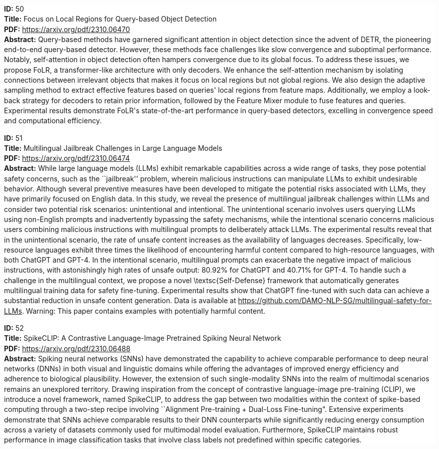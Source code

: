 **ID:** 50  
**Title:** Focus on Local Regions for Query-based Object Detection  
**PDF:** https://arxiv.org/pdf/2310.06470  
**Abstract:** Query-based methods have garnered significant attention in object detection since the advent of DETR, the pioneering end-to-end query-based detector. However, these methods face challenges like slow convergence and suboptimal performance. Notably, self-attention in object detection often hampers convergence due to its global focus. To address these issues, we propose FoLR, a transformer-like architecture with only decoders. We enhance the self-attention mechanism by isolating connections between irrelevant objects that makes it focus on local regions but not global regions. We also design the adaptive sampling method to extract effective features based on queries' local regions from feature maps. Additionally, we employ a look-back strategy for decoders to retain prior information, followed by the Feature Mixer module to fuse features and queries. Experimental results demonstrate FoLR's state-of-the-art performance in query-based detectors, excelling in convergence speed and computational efficiency. 

**ID:** 51  
**Title:** Multilingual Jailbreak Challenges in Large Language Models  
**PDF:** https://arxiv.org/pdf/2310.06474  
**Abstract:** While large language models (LLMs) exhibit remarkable capabilities across a wide range of tasks, they pose potential safety concerns, such as the ``jailbreak'' problem, wherein malicious instructions can manipulate LLMs to exhibit undesirable behavior. Although several preventive measures have been developed to mitigate the potential risks associated with LLMs, they have primarily focused on English data. In this study, we reveal the presence of multilingual jailbreak challenges within LLMs and consider two potential risk scenarios: unintentional and intentional. The unintentional scenario involves users querying LLMs using non-English prompts and inadvertently bypassing the safety mechanisms, while the intentional scenario concerns malicious users combining malicious instructions with multilingual prompts to deliberately attack LLMs. The experimental results reveal that in the unintentional scenario, the rate of unsafe content increases as the availability of languages decreases. Specifically, low-resource languages exhibit three times the likelihood of encountering harmful content compared to high-resource languages, with both ChatGPT and GPT-4. In the intentional scenario, multilingual prompts can exacerbate the negative impact of malicious instructions, with astonishingly high rates of unsafe output: 80.92\% for ChatGPT and 40.71\% for GPT-4. To handle such a challenge in the multilingual context, we propose a novel \textsc{Self-Defense} framework that automatically generates multilingual training data for safety fine-tuning. Experimental results show that ChatGPT fine-tuned with such data can achieve a substantial reduction in unsafe content generation. Data is available at https://github.com/DAMO-NLP-SG/multilingual-safety-for-LLMs. Warning: This paper contains examples with potentially harmful content. 

**ID:** 52  
**Title:** SpikeCLIP: A Contrastive Language-Image Pretrained Spiking Neural  Network  
**PDF:** https://arxiv.org/pdf/2310.06488  
**Abstract:** Spiking neural networks (SNNs) have demonstrated the capability to achieve comparable performance to deep neural networks (DNNs) in both visual and linguistic domains while offering the advantages of improved energy efficiency and adherence to biological plausibility. However, the extension of such single-modality SNNs into the realm of multimodal scenarios remains an unexplored territory. Drawing inspiration from the concept of contrastive language-image pre-training (CLIP), we introduce a novel framework, named SpikeCLIP, to address the gap between two modalities within the context of spike-based computing through a two-step recipe involving ``Alignment Pre-training + Dual-Loss Fine-tuning". Extensive experiments demonstrate that SNNs achieve comparable results to their DNN counterparts while significantly reducing energy consumption across a variety of datasets commonly used for multimodal model evaluation. Furthermore, SpikeCLIP maintains robust performance in image classification tasks that involve class labels not predefined within specific categories. 
